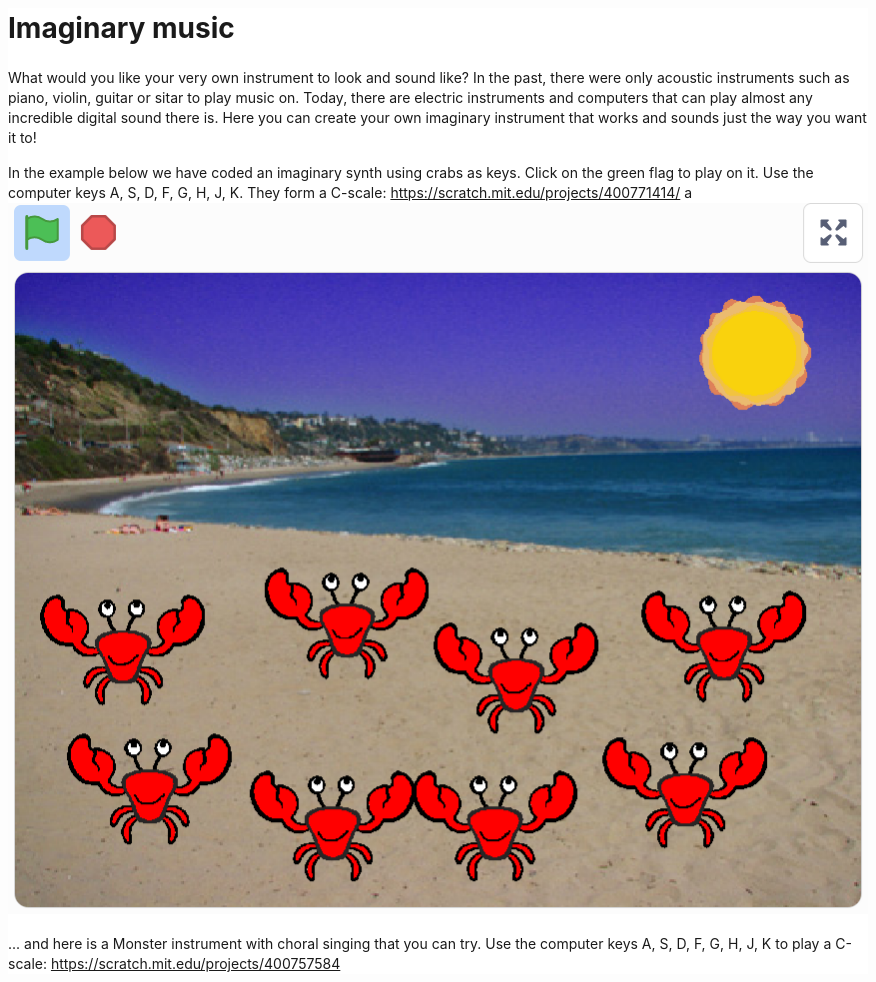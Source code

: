 # Imaginary music

What would you like your very own instrument to look and sound like? In the past, there were only acoustic instruments such as piano, violin, guitar or sitar to play music on. Today, there are electric instruments and computers that can play almost any incredible digital sound there is. Here you can create your own imaginary instrument that works and sounds just the way you want it to!

In the example below we have coded an imaginary synth using crabs as keys. Click on the green flag to play on it. Use the computer keys A, S, D, F, G, H, J, K. They form a C-scale:
 <a href="https://scratch.mit.edu/projects/400771414/" target="_blank">https://scratch.mit.edu/projects/400771414/
  a
![Exempelprojekt Fantasisynth med krabbor](image_0_exempelprojekt.png)</a>

... and here is a Monster instrument with choral singing that you can try. Use the computer keys A, S, D, F, G, H, J, K to play a C-scale: <a href="https://scratch.mit.edu/projects/400757584/" target="_blank">https://scratch.mit.edu/projects/400757584
  